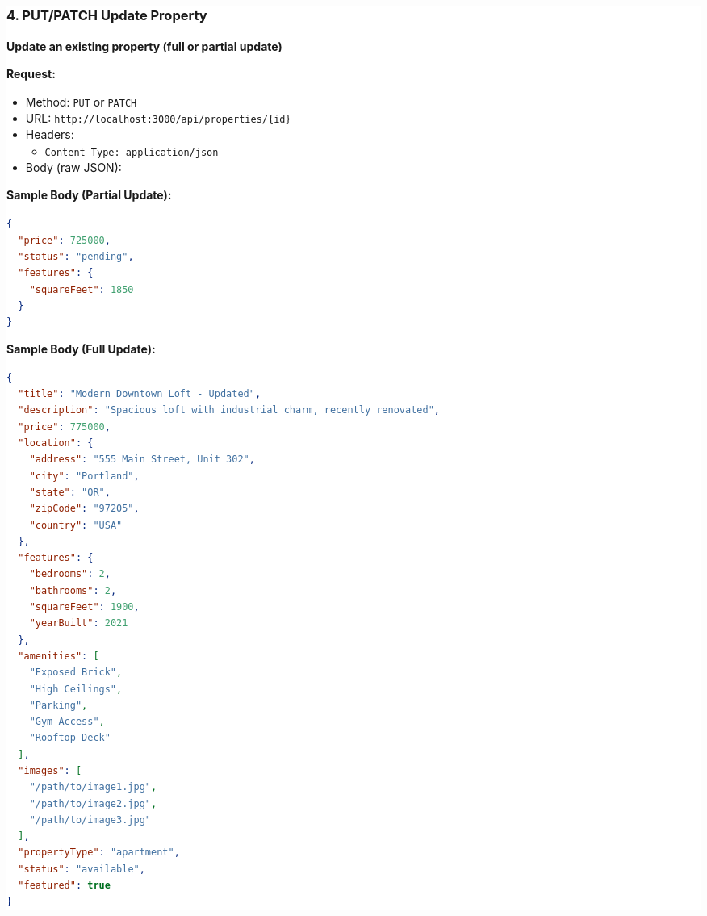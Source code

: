 ### 4. PUT/PATCH Update Property

**Update an existing property (full or partial update)**

**Request:**

- Method: `PUT` or `PATCH`
- URL: `http://localhost:3000/api/properties/{id}`
- Headers:
  - `Content-Type: application/json`
- Body (raw JSON):

**Sample Body (Partial Update):**

```json
{
  "price": 725000,
  "status": "pending",
  "features": {
    "squareFeet": 1850
  }
}
```

**Sample Body (Full Update):**

```json
{
  "title": "Modern Downtown Loft - Updated",
  "description": "Spacious loft with industrial charm, recently renovated",
  "price": 775000,
  "location": {
    "address": "555 Main Street, Unit 302",
    "city": "Portland",
    "state": "OR",
    "zipCode": "97205",
    "country": "USA"
  },
  "features": {
    "bedrooms": 2,
    "bathrooms": 2,
    "squareFeet": 1900,
    "yearBuilt": 2021
  },
  "amenities": [
    "Exposed Brick",
    "High Ceilings",
    "Parking",
    "Gym Access",
    "Rooftop Deck"
  ],
  "images": [
    "/path/to/image1.jpg",
    "/path/to/image2.jpg",
    "/path/to/image3.jpg"
  ],
  "propertyType": "apartment",
  "status": "available",
  "featured": true
}
```
